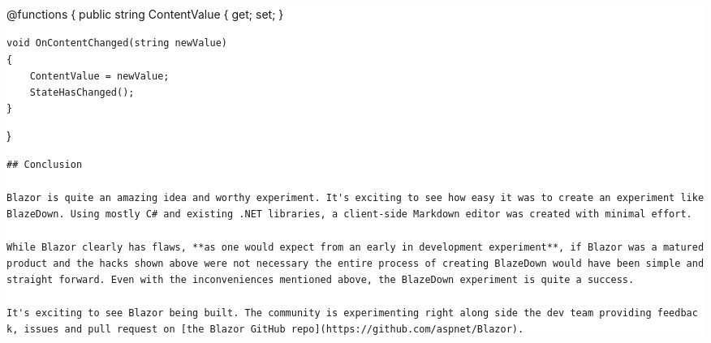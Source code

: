 
@functions {
    public string ContentValue { get; set; }

    void OnContentChanged(string newValue)
    {
        ContentValue = newValue;
        StateHasChanged();
    }
}
```
## Conclusion

Blazor is quite an amazing idea and worthy experiment. It's exciting to see how easy it was to create an experiment like BlazeDown. Using mostly C# and existing .NET libraries, a client-side Markdown editor was created with minimal effort.

While Blazor clearly has flaws, **as one would expect from an early in development experiment**, if Blazor was a matured product and the hacks shown above were not necessary the entire process of creating BlazeDown would have been simple and straight forward. Even with the inconveniences mentioned above, the BlazeDown experiment is quite a success.

It's exciting to see Blazor being built. The community is experimenting right along side the dev team providing feedback, issues and pull request on [the Blazor GitHub repo](https://github.com/aspnet/Blazor).